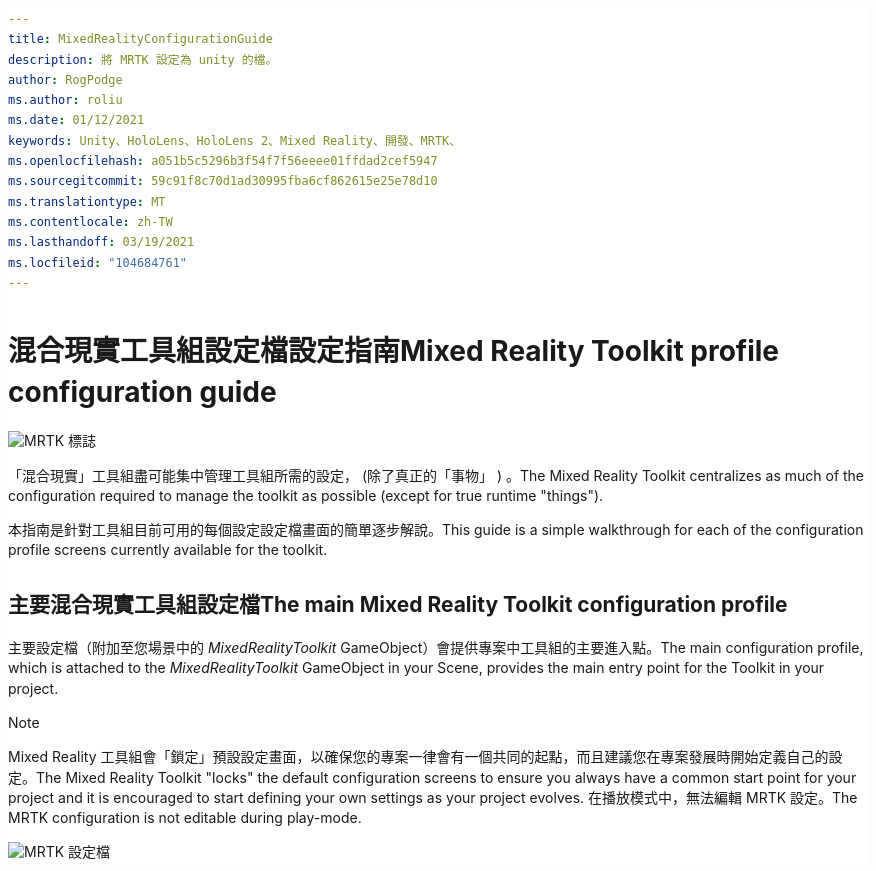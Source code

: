 ```yaml
---
title: MixedRealityConfigurationGuide
description: 將 MRTK 設定為 unity 的檔。
author: RogPodge
ms.author: roliu
ms.date: 01/12/2021
keywords: Unity、HoloLens、HoloLens 2、Mixed Reality、開發、MRTK、
ms.openlocfilehash: a051b5c5296b3f54f7f56eeee01ffdad2cef5947
ms.sourcegitcommit: 59c91f8c70d1ad30995fba6cf862615e25e78d10
ms.translationtype: MT
ms.contentlocale: zh-TW
ms.lasthandoff: 03/19/2021
ms.locfileid: "104684761"
---
```

# <a name="mixed-reality-toolkit-profile-configuration-guide"></a><span data-ttu-id="066ad-104">混合現實工具組設定檔設定指南</span><span class="sxs-lookup"><span data-stu-id="066ad-104">Mixed Reality Toolkit profile configuration guide</span></span>

![MRTK 標誌](../features/images/MRTK_Logo_Rev.png)

<span data-ttu-id="066ad-106">「混合現實」工具組盡可能集中管理工具組所需的設定， (除了真正的「事物」 ) 。</span><span class="sxs-lookup"><span data-stu-id="066ad-106">The Mixed Reality Toolkit centralizes as much of the configuration required to manage the toolkit as possible (except for true runtime "things").</span></span>

<span data-ttu-id="066ad-107">本指南是針對工具組目前可用的每個設定設定檔畫面的簡單逐步解說。</span><span class="sxs-lookup"><span data-stu-id="066ad-107">This guide is a simple walkthrough for each of the configuration profile screens currently available for the toolkit.</span></span>

## <a name="the-main-mixed-reality-toolkit-configuration-profile"></a><span data-ttu-id="066ad-108">主要混合現實工具組設定檔</span><span class="sxs-lookup"><span data-stu-id="066ad-108">The main Mixed Reality Toolkit configuration profile</span></span>

<span data-ttu-id="066ad-109">主要設定檔（附加至您場景中的 *MixedRealityToolkit* GameObject）會提供專案中工具組的主要進入點。</span><span class="sxs-lookup"><span data-stu-id="066ad-109">The main configuration profile, which is attached to the *MixedRealityToolkit* GameObject in your Scene, provides the main entry point for the Toolkit in your project.</span></span>

> [!NOTE]
> <span data-ttu-id="066ad-110">Mixed Reality 工具組會「鎖定」預設設定畫面，以確保您的專案一律會有一個共同的起點，而且建議您在專案發展時開始定義自己的設定。</span><span class="sxs-lookup"><span data-stu-id="066ad-110">The Mixed Reality Toolkit "locks" the default configuration screens to ensure you always have a common start point for your project and it is encouraged to start defining your own settings as your project evolves.</span></span> <span data-ttu-id="066ad-111">在播放模式中，無法編輯 MRTK 設定。</span><span class="sxs-lookup"><span data-stu-id="066ad-111">The MRTK configuration is not editable during play-mode.</span></span>

![MRTK 設定檔](../features/images/mixed-reality-toolkit-configuration-profile-screens/MRTK_ActiveConfiguration.png)
